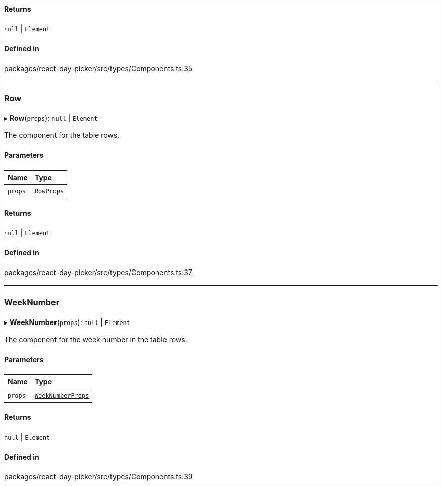 #### Returns

``null`` \| `Element`

#### Defined in

[packages/react-day-picker/src/types/Components.ts:35](https://github.com/gpbl/react-day-picker/blob/6bc3b9d0/packages/react-day-picker/src/types/Components.ts#L35)

___

### Row

▸ **Row**(`props`): ``null`` \| `Element`

The component for the table rows.

#### Parameters

| Name | Type |
| :------ | :------ |
| `props` | [`RowProps`](RowProps) |

#### Returns

``null`` \| `Element`

#### Defined in

[packages/react-day-picker/src/types/Components.ts:37](https://github.com/gpbl/react-day-picker/blob/6bc3b9d0/packages/react-day-picker/src/types/Components.ts#L37)

___

### WeekNumber

▸ **WeekNumber**(`props`): ``null`` \| `Element`

The component for the week number in the table rows.

#### Parameters

| Name | Type |
| :------ | :------ |
| `props` | [`WeekNumberProps`](WeekNumberProps) |

#### Returns

``null`` \| `Element`

#### Defined in

[packages/react-day-picker/src/types/Components.ts:39](https://github.com/gpbl/react-day-picker/blob/6bc3b9d0/packages/react-day-picker/src/types/Components.ts#L39)
